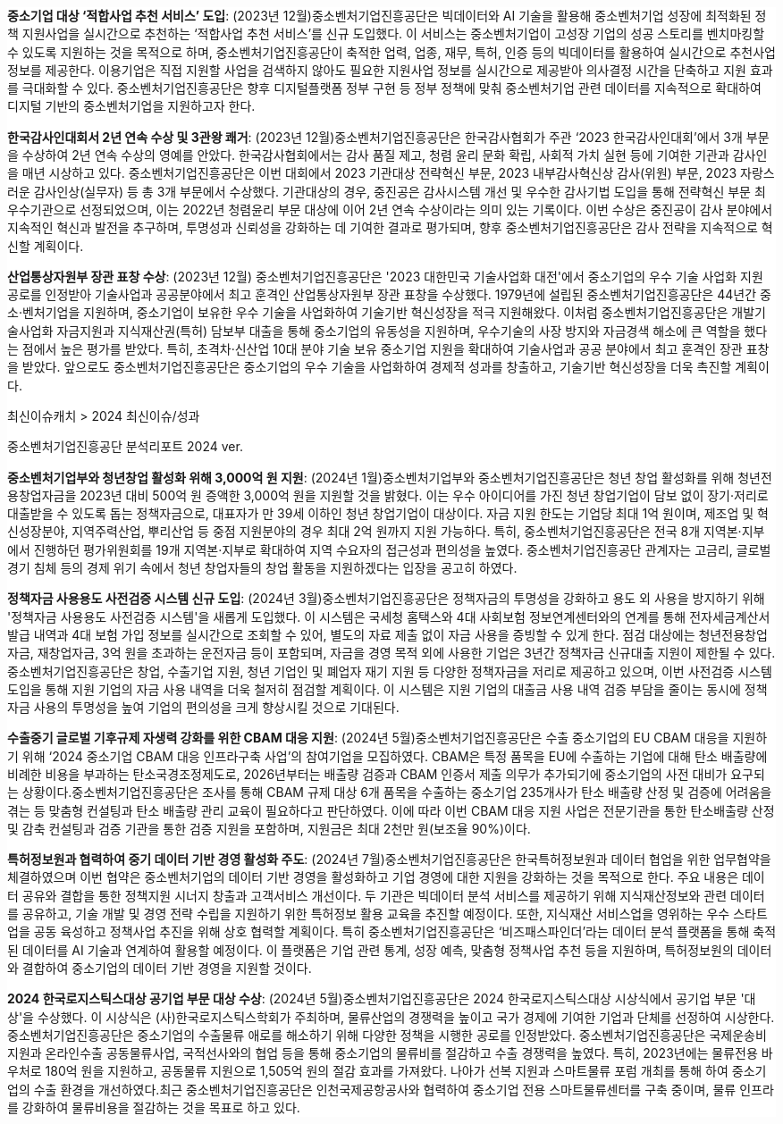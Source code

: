 **중소기업 대상 ‘적합사업 추천 서비스’ 도입**: (2023년 12월)중소벤처기업진흥공단은 빅데이터와 AI 기술을 활용해 중소벤처기업 성장에 최적화된 정책 지원사업을 실시간으로 추천하는 ‘적합사업 추천 서비스’를 신규 도입했다. 이 서비스는 중소벤처기업이 고성장 기업의 성공 스토리를 벤치마킹할 수 있도록 지원하는 것을 목적으로 하며, 중소벤처기업진흥공단이 축적한 업력, 업종, 재무, 특허, 인증 등의 빅데이터를 활용하여 실시간으로 추천사업 정보를 제공한다. 이용기업은 직접 지원할 사업을 검색하지 않아도 필요한 지원사업 정보를 실시간으로 제공받아 의사결정 시간을 단축하고 지원 효과를 극대화할 수 있다. 중소벤처기업진흥공단은 향후 디지털플랫폼 정부 구현 등 정부 정책에 맞춰 중소벤처기업 관련 데이터를 지속적으로 확대하여 디지털 기반의 중소벤처기업을 지원하고자 한다.

**한국감사인대회서 2년 연속 수상 및 3관왕 쾌거**: (2023년 12월)중소벤처기업진흥공단은 한국감사협회가 주관 ‘2023 한국감사인대회’에서 3개 부문을 수상하여 2년 연속 수상의 영예를 안았다. 한국감사협회에서는 감사 품질 제고, 청렴 윤리 문화 확립, 사회적 가치 실현 등에 기여한 기관과 감사인을 매년 시상하고 있다. 중소벤처기업진흥공단은 이번 대회에서 2023 기관대상 전략혁신 부문, 2023 내부감사혁신상 감사(위원) 부문, 2023 자랑스러운 감사인상(실무자) 등 총 3개 부문에서 수상했다. 기관대상의 경우, 중진공은 감사시스템 개선 및 우수한 감사기법 도입을 통해 전략혁신 부문 최우수기관으로 선정되었으며, 이는 2022년 청렴윤리 부문 대상에 이어 2년 연속 수상이라는 의미 있는 기록이다. 이번 수상은 중진공이 감사 분야에서 지속적인 혁신과 발전을 추구하며, 투명성과 신뢰성을 강화하는 데 기여한 결과로 평가되며, 향후 중소벤처기업진흥공단은 감사 전략을 지속적으로 혁신할 계획이다.

**산업통상자원부 장관 표창 수상**: (2023년 12월) 중소벤처기업진흥공단은 '2023 대한민국 기술사업화 대전'에서 중소기업의 우수 기술 사업화 지원 공로를 인정받아 기술사업과 공공분야에서 최고 훈격인 산업통상자원부 장관 표창을 수상했다. 1979년에 설립된 중소벤처기업진흥공단은 44년간 중소·벤처기업을 지원하며, 중소기업이 보유한 우수 기술을 사업화하여 기술기반 혁신성장을 적극 지원해왔다. 이처럼 중소벤처기업진흥공단은 개발기술사업화 자금지원과 지식재산권(특허) 담보부 대출을 통해 중소기업의 유동성을 지원하며, 우수기술의 사장 방지와 자금경색 해소에 큰 역할을 했다는 점에서 높은 평가를 받았다. 특히, 초격차·신산업 10대 분야 기술 보유 중소기업 지원을 확대하여 기술사업과 공공 분야에서 최고 훈격인 장관 표창을 받았다. 앞으로도 중소벤처기업진흥공단은 중소기업의 우수 기술을 사업화하여 경제적 성과를 창출하고, 기술기반 혁신성장을 더욱 촉진할 계획이다.

최신이슈캐치 > 2024 최신이슈/성과

중소벤처기업진흥공단 분석리포트 2024 ver.

**중소벤처기업부와 청년창업 활성화 위해 3,000억 원 지원**: (2024년 1월)중소벤처기업부와 중소벤처기업진흥공단은 청년 창업 활성화를 위해 청년전용창업자금을 2023년 대비 500억 원 증액한 3,000억 원을 지원할 것을 밝혔다. 이는 우수 아이디어를 가진 청년 창업기업이 담보 없이 장기·저리로 대출받을 수 있도록 돕는 정책자금으로, 대표자가 만 39세 이하인 청년 창업기업이 대상이다. 자금 지원 한도는 기업당 최대 1억 원이며, 제조업 및 혁신성장분야, 지역주력산업, 뿌리산업 등 중점 지원분야의 경우 최대 2억 원까지 지원 가능하다. 특히, 중소벤처기업진흥공단은 전국 8개 지역본·지부에서 진행하던 평가위원회를 19개 지역본·지부로 확대하여 지역 수요자의 접근성과 편의성을 높였다. 중소벤처기업진흥공단 관계자는 고금리, 글로벌 경기 침체 등의 경제 위기 속에서 청년 창업자들의 창업 활동을 지원하겠다는 입장을 공고히 하였다.

**정책자금 사용용도 사전검증 시스템 신규 도입**: (2024년 3월)중소벤처기업진흥공단은 정책자금의 투명성을 강화하고 용도 외 사용을 방지하기 위해 '정책자금 사용용도 사전검증 시스템'을 새롭게 도입했다. 이 시스템은 국세청 홈택스와 4대 사회보험 정보연계센터와의 연계를 통해 전자세금계산서 발급 내역과 4대 보험 가입 정보를 실시간으로 조회할 수 있어, 별도의 자료 제출 없이 자금 사용을 증빙할 수 있게 한다. 점검 대상에는 청년전용창업자금, 재창업자금, 3억 원을 초과하는 운전자금 등이 포함되며, 자금을 경영 목적 외에 사용한 기업은 3년간 정책자금 신규대출 지원이 제한될 수 있다. 중소벤처기업진흥공단은 창업, 수출기업 지원, 청년 기업인 및 폐업자 재기 지원 등 다양한 정책자금을 저리로 제공하고 있으며, 이번 사전검증 시스템 도입을 통해 지원 기업의 자금 사용 내역을 더욱 철저히 점검할 계획이다. 이 시스템은 지원 기업의 대출금 사용 내역 검증 부담을 줄이는 동시에 정책자금 사용의 투명성을 높여 기업의 편의성을 크게 향상시킬 것으로 기대된다.

**수출중기 글로벌 기후규제 자생력 강화를 위한 CBAM 대응 지원**: (2024년 5월)중소벤처기업진흥공단은 수출 중소기업의 EU CBAM 대응을 지원하기 위해 ‘2024 중소기업 CBAM 대응 인프라구축 사업’의 참여기업을 모집하였다. CBAM은 특정 품목을 EU에 수출하는 기업에 대해 탄소 배출량에 비례한 비용을 부과하는 탄소국경조정제도로, 2026년부터는 배출량 검증과 CBAM 인증서 제출 의무가 추가되기에 중소기업의 사전 대비가 요구되는 상황이다.중소벤처기업진흥공단은 조사를 통해 CBAM 규제 대상 6개 품목을 수출하는 중소기업 235개사가 탄소 배출량 산정 및 검증에 어려움을 겪는 등 맞춤형 컨설팅과 탄소 배출량 관리 교육이 필요하다고 판단하였다. 이에 따라 이번 CBAM 대응 지원 사업은 전문기관을 통한 탄소배출량 산정 및 감축 컨설팅과 검증 기관을 통한 검증 지원을 포함하며, 지원금은 최대 2천만 원(보조율 90%)이다.

**특허정보원과 협력하여 중기 데이터 기반 경영 활성화 주도**: (2024년 7월)중소벤처기업진흥공단은 한국특허정보원과 데이터 협업을 위한 업무협약을 체결하였으며 이번 협약은 중소벤처기업의 데이터 기반 경영을 활성화하고 기업 경영에 대한 지원을 강화하는 것을 목적으로 한다. 주요 내용은 데이터 공유와 결합을 통한 정책지원 시너지 창출과 고객서비스 개선이다. 두 기관은 빅데이터 분석 서비스를 제공하기 위해 지식재산정보와 관련 데이터를 공유하고, 기술 개발 및 경영 전략 수립을 지원하기 위한 특허정보 활용 교육을 추진할 예정이다. 또한, 지식재산 서비스업을 영위하는 우수 스타트업을 공동 육성하고 정책사업 추진을 위해 상호 협력할 계획이다. 특히 중소벤처기업진흥공단은 ‘비즈패스파인더’라는 데이터 분석 플랫폼을 통해 축적된 데이터를 AI 기술과 연계하여 활용할 예정이다. 이 플랫폼은 기업 관련 통계, 성장 예측, 맞춤형 정책사업 추천 등을 지원하며, 특허정보원의 데이터와 결합하여 중소기업의 데이터 기반 경영을 지원할 것이다.

**2024 한국로지스틱스대상 공기업 부문 대상 수상**: (2024년 5월)중소벤처기업진흥공단은 2024 한국로지스틱스대상 시상식에서 공기업 부문 '대상'을 수상했다. 이 시상식은 (사)한국로지스틱스학회가 주최하며, 물류산업의 경쟁력을 높이고 국가 경제에 기여한 기업과 단체를 선정하여 시상한다. 중소벤처기업진흥공단은 중소기업의 수출물류 애로를 해소하기 위해 다양한 정책을 시행한 공로를 인정받았다. 중소벤처기업진흥공단은 국제운송비 지원과 온라인수출 공동물류사업, 국적선사와의 협업 등을 통해 중소기업의 물류비를 절감하고 수출 경쟁력을 높였다. 특히, 2023년에는 물류전용 바우처로 180억 원을 지원하고, 공동물류 지원으로 1,505억 원의 절감 효과를 가져왔다. 나아가 선복 지원과 스마트물류 포럼 개최를 통해 하여 중소기업의 수출 환경을 개선하였다.최근 중소벤처기업진흥공단은 인천국제공항공사와 협력하여 중소기업 전용 스마트물류센터를 구축 중이며,  물류 인프라를 강화하여 물류비용을 절감하는 것을 목표로 하고 있다.
